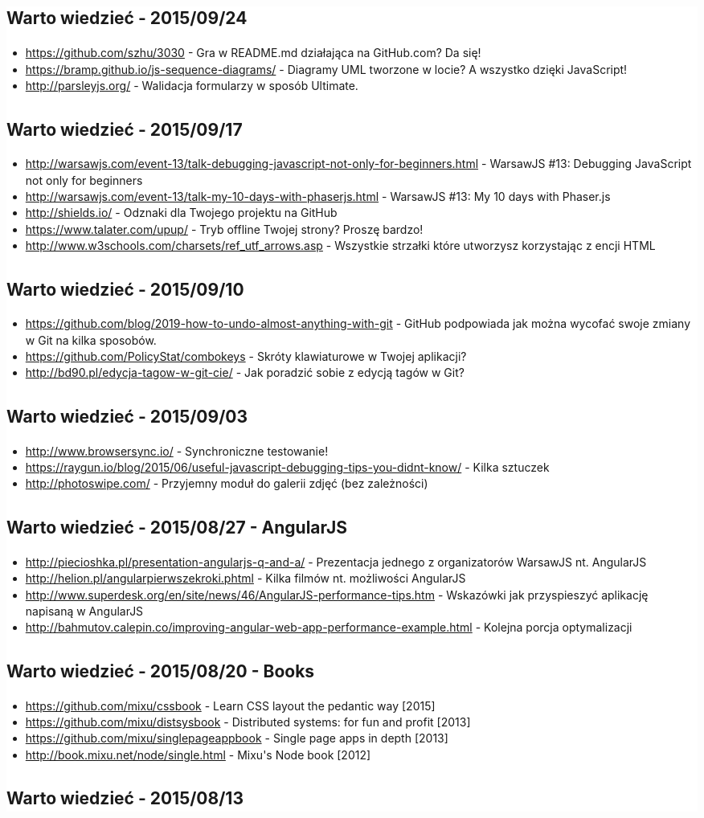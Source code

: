 ## Warto wiedzieć - 2015/09/24

 * https://github.com/szhu/3030 - Gra w README.md działająca na GitHub.com? Da się!
 * https://bramp.github.io/js-sequence-diagrams/ - Diagramy UML tworzone w locie? A wszystko dzięki JavaScript!
 * http://parsleyjs.org/ - Walidacja formularzy w sposób Ultimate.

## Warto wiedzieć - 2015/09/17

 * http://warsawjs.com/event-13/talk-debugging-javascript-not-only-for-beginners.html - WarsawJS #13: Debugging JavaScript not only for beginners
 * http://warsawjs.com/event-13/talk-my-10-days-with-phaserjs.html - WarsawJS #13: My 10 days with Phaser.js
 * http://shields.io/ - Odznaki dla Twojego projektu na GitHub
 * https://www.talater.com/upup/ - Tryb offline Twojej strony? Proszę bardzo!
 * http://www.w3schools.com/charsets/ref_utf_arrows.asp - Wszystkie strzałki które utworzysz korzystając z encji HTML

## Warto wiedzieć - 2015/09/10

 * https://github.com/blog/2019-how-to-undo-almost-anything-with-git - GitHub podpowiada jak można wycofać swoje zmiany w Git na kilka sposobów.
 * https://github.com/PolicyStat/combokeys - Skróty klawiaturowe w Twojej aplikacji?
 * http://bd90.pl/edycja-tagow-w-git-cie/ - Jak poradzić sobie z edycją tagów w Git?

## Warto wiedzieć - 2015/09/03

 * http://www.browsersync.io/ - Synchroniczne testowanie!
 * https://raygun.io/blog/2015/06/useful-javascript-debugging-tips-you-didnt-know/ - Kilka sztuczek
 * http://photoswipe.com/ - Przyjemny moduł do galerii zdjęć (bez zależności)

## Warto wiedzieć - 2015/08/27 - AngularJS

 * http://piecioshka.pl/presentation-angularjs-q-and-a/ - Prezentacja jednego z organizatorów WarsawJS nt. AngularJS
 * http://helion.pl/angularpierwszekroki.phtml - Kilka filmów nt. możliwości AngularJS
 * http://www.superdesk.org/en/site/news/46/AngularJS-performance-tips.htm - Wskazówki jak przyspieszyć aplikację napisaną w AngularJS
 * http://bahmutov.calepin.co/improving-angular-web-app-performance-example.html - Kolejna porcja optymalizacji

## Warto wiedzieć - 2015/08/20 - Books

 * https://github.com/mixu/cssbook - Learn CSS layout the pedantic way [2015]
 * https://github.com/mixu/distsysbook - Distributed systems: for fun and profit [2013]
 * https://github.com/mixu/singlepageappbook - Single page apps in depth [2013]
 * http://book.mixu.net/node/single.html - Mixu's Node book [2012]

## Warto wiedzieć - 2015/08/13
